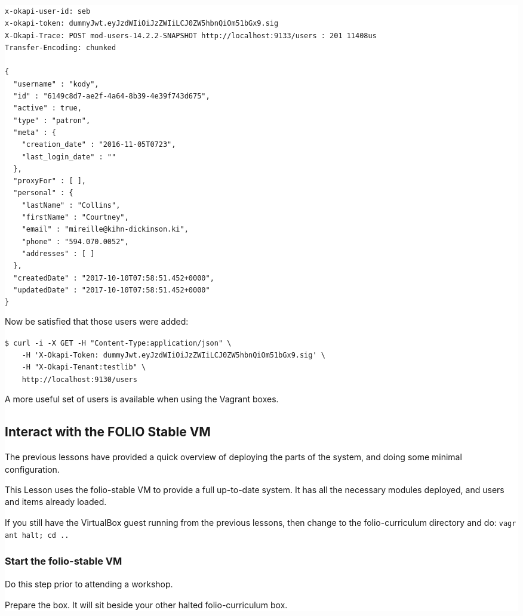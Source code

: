 ```shell
x-okapi-user-id: seb
x-okapi-token: dummyJwt.eyJzdWIiOiJzZWIiLCJ0ZW5hbnQiOm51bGx9.sig
X-Okapi-Trace: POST mod-users-14.2.2-SNAPSHOT http://localhost:9133/users : 201 11408us
Transfer-Encoding: chunked

{
  "username" : "kody",
  "id" : "6149c8d7-ae2f-4a64-8b39-4e39f743d675",
  "active" : true,
  "type" : "patron",
  "meta" : {
    "creation_date" : "2016-11-05T0723",
    "last_login_date" : ""
  },
  "proxyFor" : [ ],
  "personal" : {
    "lastName" : "Collins",
    "firstName" : "Courtney",
    "email" : "mireille@kihn-dickinson.ki",
    "phone" : "594.070.0052",
    "addresses" : [ ]
  },
  "createdDate" : "2017-10-10T07:58:51.452+0000",
  "updatedDate" : "2017-10-10T07:58:51.452+0000"
}
```

Now be satisfied that those users were added:

```
$ curl -i -X GET -H "Content-Type:application/json" \
    -H 'X-Okapi-Token: dummyJwt.eyJzdWIiOiJzZWIiLCJ0ZW5hbnQiOm51bGx9.sig' \
    -H "X-Okapi-Tenant:testlib" \
    http://localhost:9130/users
```

A more useful set of users is available when using the Vagrant boxes.

## Interact with the FOLIO Stable VM

The previous lessons have provided a quick overview of deploying the parts of the system, and doing some minimal configuration.

This Lesson uses the folio-stable VM to provide a full up-to-date system.
It has all the necessary modules deployed, and users and items already loaded.

If you still have the VirtualBox guest running from the previous lessons, then change to the folio-curriculum directory and do: `vagrant halt; cd ..`

### Start the folio-stable VM

Do this step prior to attending a workshop.

Prepare the box. It will sit beside your other halted folio-curriculum box.
